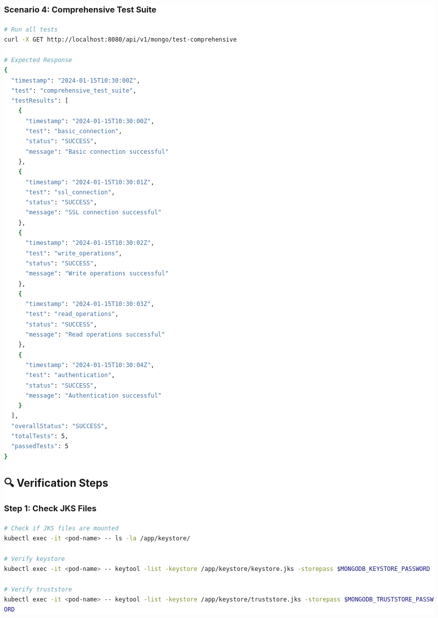 ### **Scenario 4: Comprehensive Test Suite**
```bash
# Run all tests
curl -X GET http://localhost:8080/api/v1/mongo/test-comprehensive

# Expected Response
{
  "timestamp": "2024-01-15T10:30:00Z",
  "test": "comprehensive_test_suite",
  "testResults": [
    {
      "timestamp": "2024-01-15T10:30:00Z",
      "test": "basic_connection",
      "status": "SUCCESS",
      "message": "Basic connection successful"
    },
    {
      "timestamp": "2024-01-15T10:30:01Z",
      "test": "ssl_connection",
      "status": "SUCCESS",
      "message": "SSL connection successful"
    },
    {
      "timestamp": "2024-01-15T10:30:02Z",
      "test": "write_operations",
      "status": "SUCCESS",
      "message": "Write operations successful"
    },
    {
      "timestamp": "2024-01-15T10:30:03Z",
      "test": "read_operations",
      "status": "SUCCESS",
      "message": "Read operations successful"
    },
    {
      "timestamp": "2024-01-15T10:30:04Z",
      "test": "authentication",
      "status": "SUCCESS",
      "message": "Authentication successful"
    }
  ],
  "overallStatus": "SUCCESS",
  "totalTests": 5,
  "passedTests": 5
}
```

## 🔍 Verification Steps

### **Step 1: Check JKS Files**
```bash
# Check if JKS files are mounted
kubectl exec -it <pod-name> -- ls -la /app/keystore/

# Verify keystore
kubectl exec -it <pod-name> -- keytool -list -keystore /app/keystore/keystore.jks -storepass $MONGODB_KEYSTORE_PASSWORD

# Verify truststore
kubectl exec -it <pod-name> -- keytool -list -keystore /app/keystore/truststore.jks -storepass $MONGODB_TRUSTSTORE_PASSWORD
```
